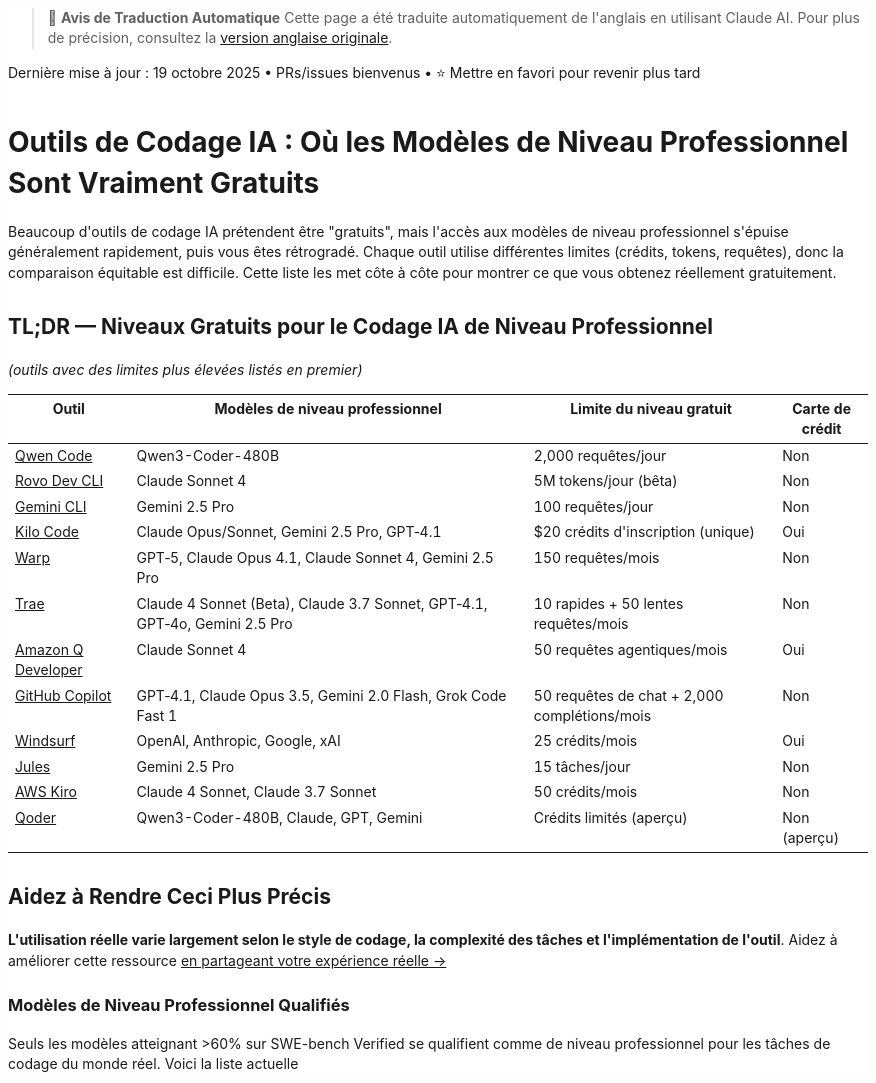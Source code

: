 > 🤖 **Avis de Traduction Automatique**
> Cette page a été traduite automatiquement de l'anglais en utilisant Claude AI.
> Pour plus de précision, consultez la [version anglaise originale](README.md).

Dernière mise à jour : 19 octobre 2025 • PRs/issues bienvenus • ⭐ Mettre en favori pour revenir plus tard

# Outils de Codage IA : Où les Modèles de Niveau Professionnel Sont Vraiment Gratuits

Beaucoup d'outils de codage IA prétendent être "gratuits", mais l'accès aux modèles de niveau professionnel s'épuise généralement rapidement, puis vous êtes rétrogradé. Chaque outil utilise différentes limites (crédits, tokens, requêtes), donc la comparaison équitable est difficile. Cette liste les met côte à côte pour montrer ce que vous obtenez réellement gratuitement.

## TL;DR — Niveaux Gratuits pour le Codage IA de Niveau Professionnel
_(outils avec des limites plus élevées listés en premier)_

| Outil | Modèles de niveau professionnel | Limite du niveau gratuit | Carte de crédit |
|-------|----------------------------------|---------------------------|-----------------|
| [Qwen Code](#qwen-code) | Qwen3-Coder-480B | 2,000 requêtes/jour | Non |
| [Rovo Dev CLI](#rovo-dev-cli) | Claude Sonnet 4 | 5M tokens/jour (bêta) | Non |
| [Gemini CLI](#gemini-cli) | Gemini 2.5 Pro | 100 requêtes/jour | Non |
| [Kilo Code](#kilo-code) | Claude Opus/Sonnet, Gemini 2.5 Pro, GPT‑4.1 | $20 crédits d'inscription (unique) | Oui |
| [Warp](#warp) | GPT‑5, Claude Opus 4.1, Claude Sonnet 4, Gemini 2.5 Pro | 150 requêtes/mois | Non |
| [Trae](#trae) | Claude 4 Sonnet (Beta), Claude 3.7 Sonnet, GPT‑4.1, GPT‑4o, Gemini 2.5 Pro | 10 rapides + 50 lentes requêtes/mois | Non |
| [Amazon Q Developer](#amazon-q-developer) | Claude Sonnet 4 | 50 requêtes agentiques/mois | Oui |
| [GitHub Copilot](#github-copilot) | GPT‑4.1, Claude Opus 3.5, Gemini 2.0 Flash, Grok Code Fast 1 | 50 requêtes de chat + 2,000 complétions/mois | Non |
| [Windsurf](#windsurf) | OpenAI, Anthropic, Google, xAI | 25 crédits/mois | Oui |
| [Jules](#jules) | Gemini 2.5 Pro | 15 tâches/jour | Non |
| [AWS Kiro](#aws-kiro) | Claude 4 Sonnet, Claude 3.7 Sonnet | 50 crédits/mois | Non |
| [Qoder](#qoder) | Qwen3-Coder-480B, Claude, GPT, Gemini | Crédits limités (aperçu) | Non (aperçu) |

## Aidez à Rendre Ceci Plus Précis

**L'utilisation réelle varie largement selon le style de codage, la complexité des tâches et l'implémentation de l'outil**. Aidez à améliorer cette ressource [en partageant votre expérience réelle →](https://free-ai-usage.vercel.app/)

### Modèles de Niveau Professionnel Qualifiés
Seuls les modèles atteignant >60% sur SWE-bench Verified se qualifient comme de niveau professionnel pour les tâches de codage du monde réel. Voici la liste actuelle
